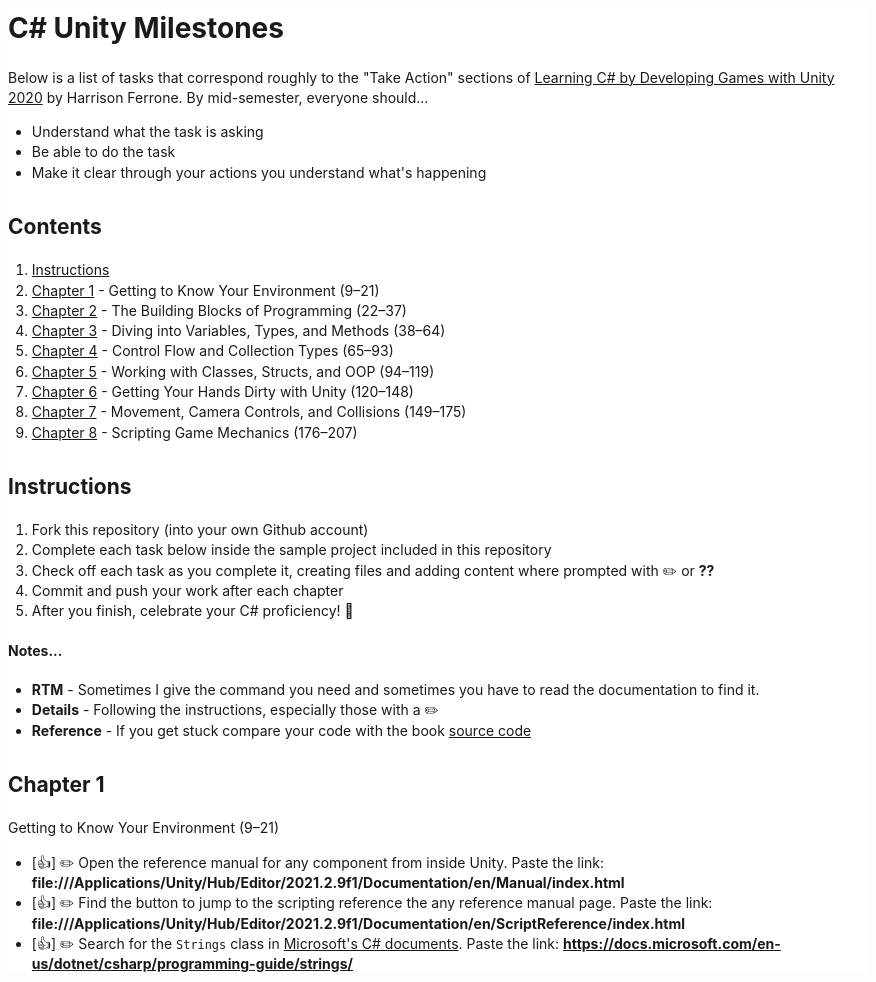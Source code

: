 # C# Unity Milestones

Below is a list of tasks that correspond roughly to the "Take Action" sections of [Learning C# by Developing Games with Unity 2020](https://www.packtpub.com/product/learning-c-by-developing-games-with-unity-2020-fifth-edition/9781800207806) by Harrison Ferrone. By mid-semester, everyone should...

- Understand what the task is asking
- Be able to do the task
- Make it clear through your actions you understand what's happening



## Contents

1. [Instructions](#Instructions)
1. [Chapter 1](#chapter-1) - Getting to Know Your Environment (9–21)
1. [Chapter 2](#chapter-2) - The Building Blocks of Programming (22–37)
1. [Chapter 3](#chapter-3) - Diving into Variables, Types, and Methods (38–64)
1. [Chapter 4](#chapter-4) - Control Flow and Collection Types (65–93)
1. [Chapter 5](#chapter-5) - Working with Classes, Structs, and OOP (94–119)
1. [Chapter 6](#chapter-6) - Getting Your Hands Dirty with Unity (120–148)
1. [Chapter 7](#chapter-7) - Movement, Camera Controls, and Collisions (149–175)
1. [Chapter 8](#chapter-8) - Scripting Game Mechanics (176–207)






## Instructions

1. Fork this repository (into your own Github account)
1. Complete each task below inside the sample project included in this repository
1. Check off each task as you complete it, creating files and adding content where prompted with ✏️ or  **??**
1. Commit and push your work after each chapter
1. After you finish, celebrate your C# proficiency! 🙌  


#### Notes...

- **RTM** - Sometimes I give the command you need and sometimes you have to read the documentation to find it.
- **Details** - Following the instructions, especially those with a ✏️
- **Reference** - If you get stuck compare your code with the book [source code](https://github.com/PacktPublishing/Learning-C-8-by-Developing-Games-with-Unity-2020)






## Chapter 1
Getting to Know Your Environment (9–21)

- [👍] ✏️ Open the reference manual for any component from inside Unity. Paste the link: **file:///Applications/Unity/Hub/Editor/2021.2.9f1/Documentation/en/Manual/index.html**
- [👍] ✏️ Find the button to jump to the scripting reference the any reference manual page. Paste the link: **file:///Applications/Unity/Hub/Editor/2021.2.9f1/Documentation/en/ScriptReference/index.html**
- [👍] ✏️ Search for the `Strings` class in [Microsoft's C# documents](https://docs.microsoft.com/en-us/dotnet/csharp/programming-guide/). Paste the link: **https://docs.microsoft.com/en-us/dotnet/csharp/programming-guide/strings/**
